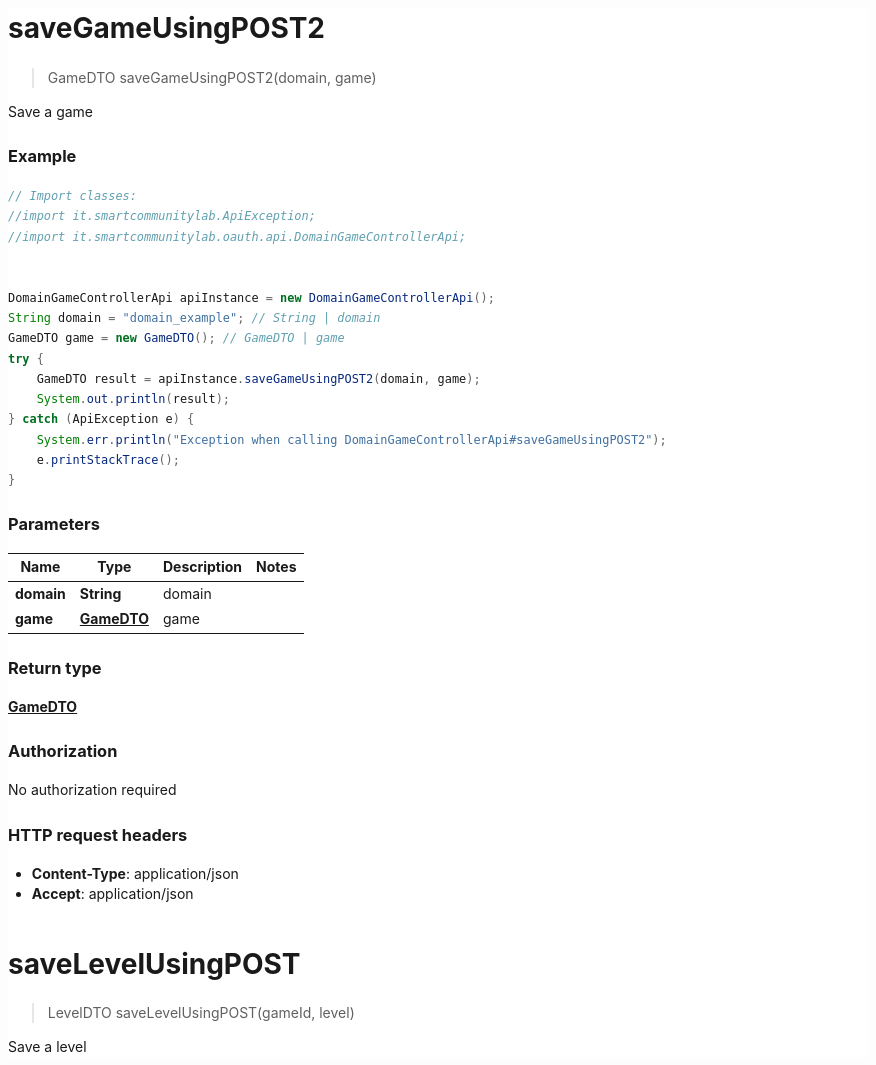 <a name="saveGameUsingPOST2"></a>
# **saveGameUsingPOST2**
> GameDTO saveGameUsingPOST2(domain, game)

Save a game

### Example
```java
// Import classes:
//import it.smartcommunitylab.ApiException;
//import it.smartcommunitylab.oauth.api.DomainGameControllerApi;


DomainGameControllerApi apiInstance = new DomainGameControllerApi();
String domain = "domain_example"; // String | domain
GameDTO game = new GameDTO(); // GameDTO | game
try {
    GameDTO result = apiInstance.saveGameUsingPOST2(domain, game);
    System.out.println(result);
} catch (ApiException e) {
    System.err.println("Exception when calling DomainGameControllerApi#saveGameUsingPOST2");
    e.printStackTrace();
}
```

### Parameters

Name | Type | Description  | Notes
------------- | ------------- | ------------- | -------------
 **domain** | **String**| domain |
 **game** | [**GameDTO**](GameDTO.md)| game |

### Return type

[**GameDTO**](GameDTO.md)

### Authorization

No authorization required

### HTTP request headers

 - **Content-Type**: application/json
 - **Accept**: application/json

<a name="saveLevelUsingPOST"></a>
# **saveLevelUsingPOST**
> LevelDTO saveLevelUsingPOST(gameId, level)

Save a level
